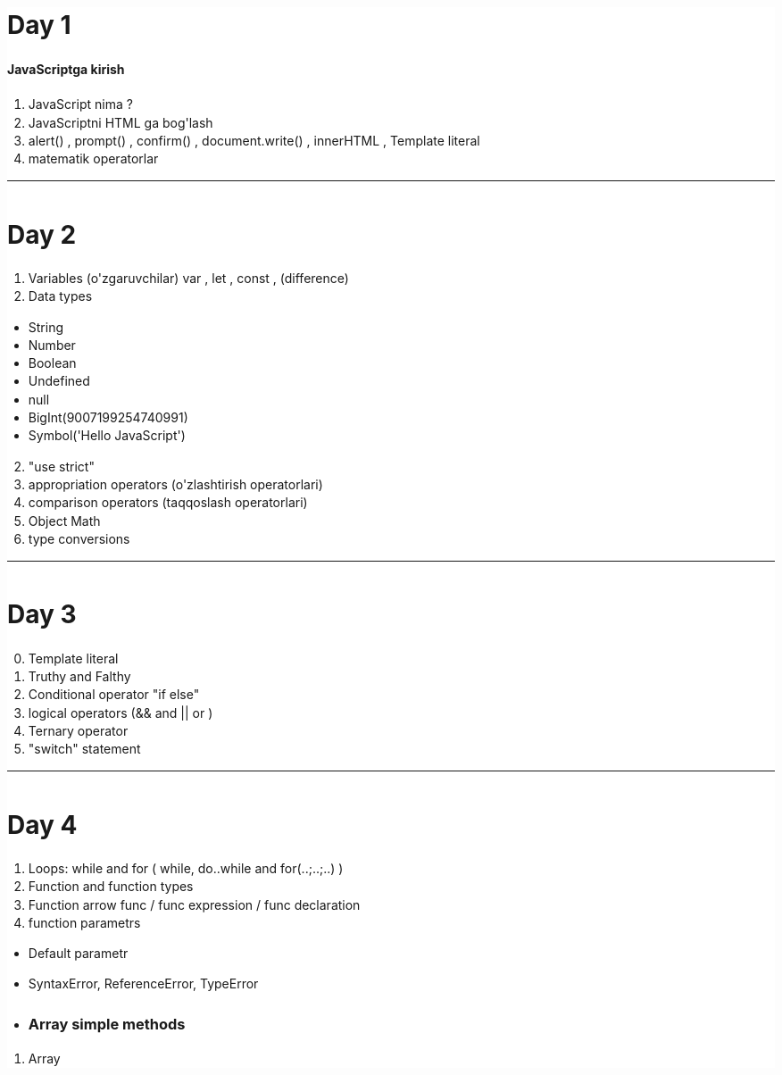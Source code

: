 

# Day 1
#### JavaScriptga kirish
1. JavaScript nima ? 
2. JavaScriptni HTML ga bog'lash
3. alert() , prompt() , confirm() , document.write() , innerHTML , Template literal  
4. matematik operatorlar 
<hr>

# Day 2
1. Variables (o'zgaruvchilar) var , let , const , (difference)
2. Data types
  - String
  - Number
  - Boolean
  - Undefined
  - null
  - BigInt(9007199254740991)
  - Symbol('Hello JavaScript')
2. "use strict"
3. appropriation operators (o'zlashtirish operatorlari)
4. comparison operators (taqqoslash operatorlari)
5. Object Math 
6. type conversions

<hr>

# Day 3
0. Template literal 
1. Truthy and Falthy
2. Conditional operator "if else"
3. logical operators (&& and || or )
4. Ternary operator 
5. "switch" statement



<hr>

# Day 4
1. Loops: while and for ( while, do..while and for(..;..;..) )
2. Function and function types
3. Function  arrow func / func expression / func declaration
4. function parametrs
- Default parametr
- SyntaxError, ReferenceError, TypeError

- ### Array simple methods
1. Array
   